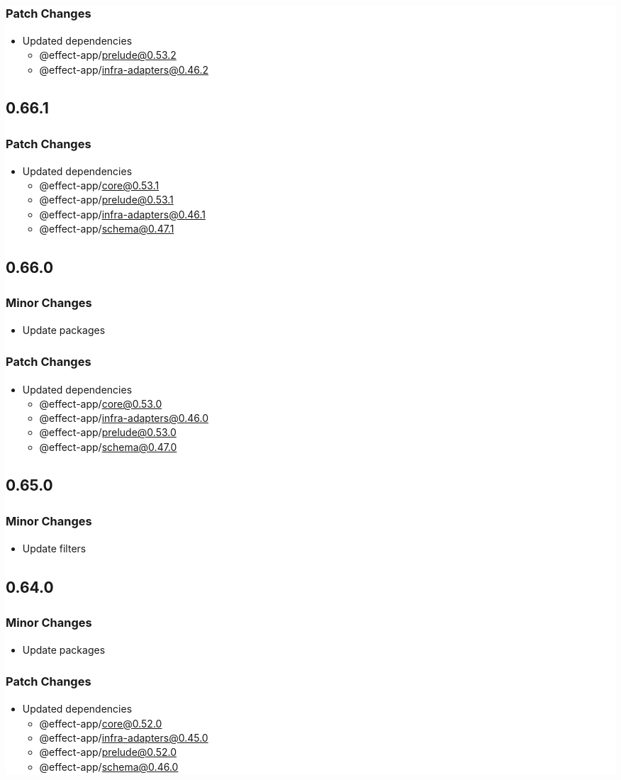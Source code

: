 ### Patch Changes

- Updated dependencies
  - @effect-app/prelude@0.53.2
  - @effect-app/infra-adapters@0.46.2

## 0.66.1

### Patch Changes

- Updated dependencies
  - @effect-app/core@0.53.1
  - @effect-app/prelude@0.53.1
  - @effect-app/infra-adapters@0.46.1
  - @effect-app/schema@0.47.1

## 0.66.0

### Minor Changes

- Update packages

### Patch Changes

- Updated dependencies
  - @effect-app/core@0.53.0
  - @effect-app/infra-adapters@0.46.0
  - @effect-app/prelude@0.53.0
  - @effect-app/schema@0.47.0

## 0.65.0

### Minor Changes

- Update filters

## 0.64.0

### Minor Changes

- Update packages

### Patch Changes

- Updated dependencies
  - @effect-app/core@0.52.0
  - @effect-app/infra-adapters@0.45.0
  - @effect-app/prelude@0.52.0
  - @effect-app/schema@0.46.0
